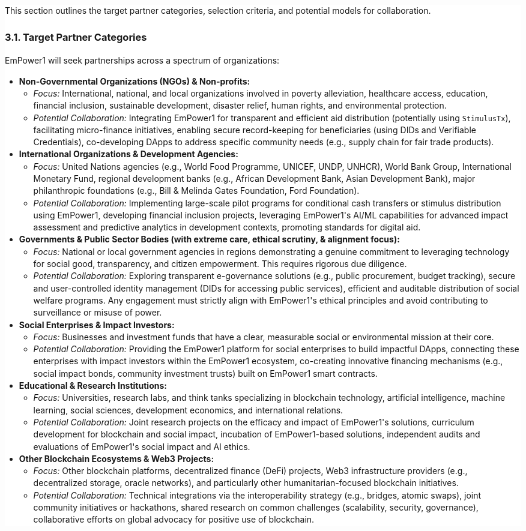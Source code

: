 This section outlines the target partner categories, selection criteria, and potential models for collaboration.

### 3.1. Target Partner Categories

EmPower1 will seek partnerships across a spectrum of organizations:

*   **Non-Governmental Organizations (NGOs) & Non-profits:**
    *   *Focus:* International, national, and local organizations involved in poverty alleviation, healthcare access, education, financial inclusion, sustainable development, disaster relief, human rights, and environmental protection.
    *   *Potential Collaboration:* Integrating EmPower1 for transparent and efficient aid distribution (potentially using `StimulusTx`), facilitating micro-finance initiatives, enabling secure record-keeping for beneficiaries (using DIDs and Verifiable Credentials), co-developing DApps to address specific community needs (e.g., supply chain for fair trade products).
*   **International Organizations & Development Agencies:**
    *   *Focus:* United Nations agencies (e.g., World Food Programme, UNICEF, UNDP, UNHCR), World Bank Group, International Monetary Fund, regional development banks (e.g., African Development Bank, Asian Development Bank), major philanthropic foundations (e.g., Bill & Melinda Gates Foundation, Ford Foundation).
    *   *Potential Collaboration:* Implementing large-scale pilot programs for conditional cash transfers or stimulus distribution using EmPower1, developing financial inclusion projects, leveraging EmPower1's AI/ML capabilities for advanced impact assessment and predictive analytics in development contexts, promoting standards for digital aid.
*   **Governments & Public Sector Bodies (with extreme care, ethical scrutiny, & alignment focus):**
    *   *Focus:* National or local government agencies in regions demonstrating a genuine commitment to leveraging technology for social good, transparency, and citizen empowerment. This requires rigorous due diligence.
    *   *Potential Collaboration:* Exploring transparent e-governance solutions (e.g., public procurement, budget tracking), secure and user-controlled identity management (DIDs for accessing public services), efficient and auditable distribution of social welfare programs. Any engagement must strictly align with EmPower1's ethical principles and avoid contributing to surveillance or misuse of power.
*   **Social Enterprises & Impact Investors:**
    *   *Focus:* Businesses and investment funds that have a clear, measurable social or environmental mission at their core.
    *   *Potential Collaboration:* Providing the EmPower1 platform for social enterprises to build impactful DApps, connecting these enterprises with impact investors within the EmPower1 ecosystem, co-creating innovative financing mechanisms (e.g., social impact bonds, community investment trusts) built on EmPower1 smart contracts.
*   **Educational & Research Institutions:**
    *   *Focus:* Universities, research labs, and think tanks specializing in blockchain technology, artificial intelligence, machine learning, social sciences, development economics, and international relations.
    *   *Potential Collaboration:* Joint research projects on the efficacy and impact of EmPower1's solutions, curriculum development for blockchain and social impact, incubation of EmPower1-based solutions, independent audits and evaluations of EmPower1's social impact and AI ethics.
*   **Other Blockchain Ecosystems & Web3 Projects:**
    *   *Focus:* Other blockchain platforms, decentralized finance (DeFi) projects, Web3 infrastructure providers (e.g., decentralized storage, oracle networks), and particularly other humanitarian-focused blockchain initiatives.
    *   *Potential Collaboration:* Technical integrations via the interoperability strategy (e.g., bridges, atomic swaps), joint community initiatives or hackathons, shared research on common challenges (scalability, security, governance), collaborative efforts on global advocacy for positive use of blockchain.
